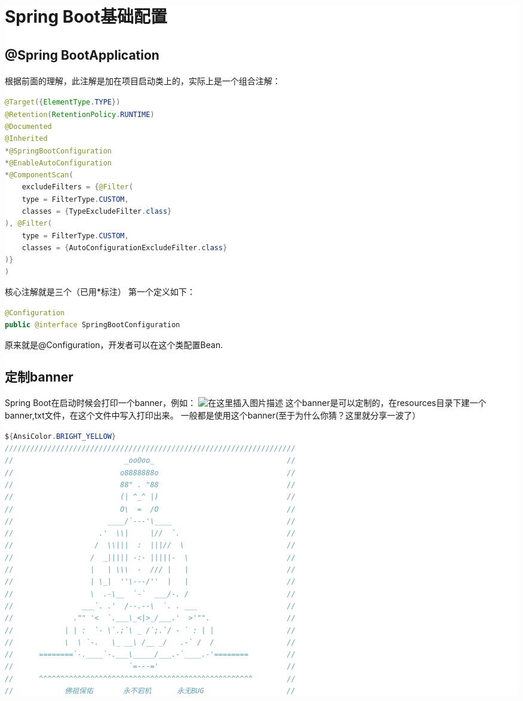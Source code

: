 # Spring Boot基础配置

## @Spring BootApplication

根据前面的理解，此注解是加在项目启动类上的，实际上是一个组合注解：

```java
@Target({ElementType.TYPE})
@Retention(RetentionPolicy.RUNTIME)
@Documented
@Inherited
*@SpringBootConfiguration
*@EnableAutoConfiguration
*@ComponentScan(
    excludeFilters = {@Filter(
    type = FilterType.CUSTOM,
    classes = {TypeExcludeFilter.class}
), @Filter(
    type = FilterType.CUSTOM,
    classes = {AutoConfigurationExcludeFilter.class}
)}
)
```

核心注解就是三个（已用*标注）
第一个定义如下：

```java
@Configuration
public @interface SpringBootConfiguration
```

原来就是@Configuration，开发者可以在这个类配置Bean.

## 定制banner

Spring Boot在启动时候会打印一个banner，例如：
![在这里插入图片描述](https://img-blog.csdnimg.cn/9baec6fb92e640e88e952e9e83fc29c9.png)
这个banner是可以定制的，在resources目录下建一个banner,txt文件，在这个文件中写入打印出来。
一般都是使用这个banner(至于为什么你猜？这里就分享一波了）

```java
${AnsiColor.BRIGHT_YELLOW}
////////////////////////////////////////////////////////////////////
//                          _ooOoo_                               //
//                         o8888888o                              //
//                         88" . "88                              //
//                         (| ^_^ |)                              //
//                         O\  =  /O                              //
//                      ____/`---'\____                           //
//                    .'  \\|     |//  `.                         //
//                   /  \\|||  :  |||//  \                        //
//                  /  _||||| -:- |||||-  \                       //
//                  |   | \\\  -  /// |   |                       //
//                  | \_|  ''\---/''  |   |                       //
//                  \  .-\__  `-`  ___/-. /                       //
//                ___`. .'  /--.--\  `. . ___                     //
//              ."" '<  `.___\_<|>_/___.'  >'"".                  //
//            | | :  `- \`.;`\ _ /`;.`/ - ` : | |                 //
//            \  \ `-.   \_ __\ /__ _/   .-` /  /                 //
//      ========`-.____`-.___\_____/___.-`____.-'========         //
//                           `=---='                              //
//      ^^^^^^^^^^^^^^^^^^^^^^^^^^^^^^^^^^^^^^^^^^^^^^^^^^        //
//            佛祖保佑       永不宕机      永无BUG                　　//
```